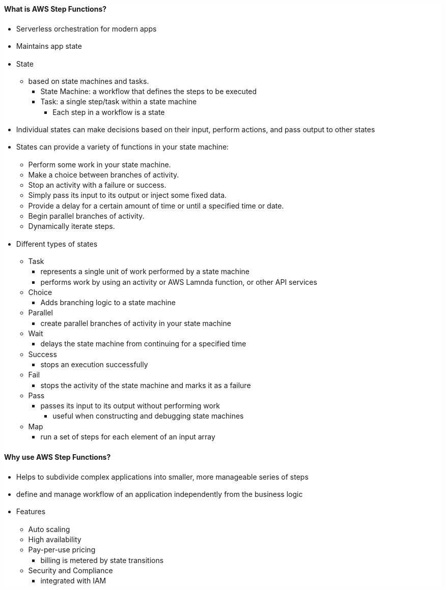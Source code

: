 #### What is AWS Step Functions?
- Serverless orchestration for modern apps
- Maintains app state

- State
  - based on state machines and tasks.
    - State Machine: a workflow that defines the steps to be executed
    - Task: a single step/task within a state machine
      - Each step in a workflow is a state

- Individual states can make decisions based on their input, perform actions, and pass output to other states

- States can provide a variety of functions in your state machine: 
  - Perform some work in your state machine.
  - Make a choice between branches of activity.
  - Stop an activity with a failure or success.
  - Simply pass its input to its output or inject some fixed data.
  - Provide a delay for a certain amount of time or until a specified time or date.
  - Begin parallel branches of activity.
  - Dynamically iterate steps.

- Different types of states
  - Task
    - represents a single unit of work performed by a state machine
    - performs work by using an activity or AWS Lamnda function, or other API services
  - Choice
    - Adds branching logic to a state machine
  - Parallel
    - create parallel branches of activity in your state machine
  - Wait
    - delays the state machine from continuing for a specified time
  - Success
    - stops an execution successfully
  - Fail
    - stops the activity of the state machine and marks it as a failure
  - Pass
    - passes its input to its output without performing work
      - useful when constructing and debugging state machines
  - Map
    - run a set of steps for each element of an input array

#### Why use AWS Step Functions?
- Helps to subdivide complex applications into smaller, more manageable series of steps
- define and manage workflow of an application independently from the business logic

- Features
  - Auto scaling
  - High availability
  - Pay-per-use pricing
    - billing is metered by state transitions
  - Security and Compliance
    - integrated with IAM
